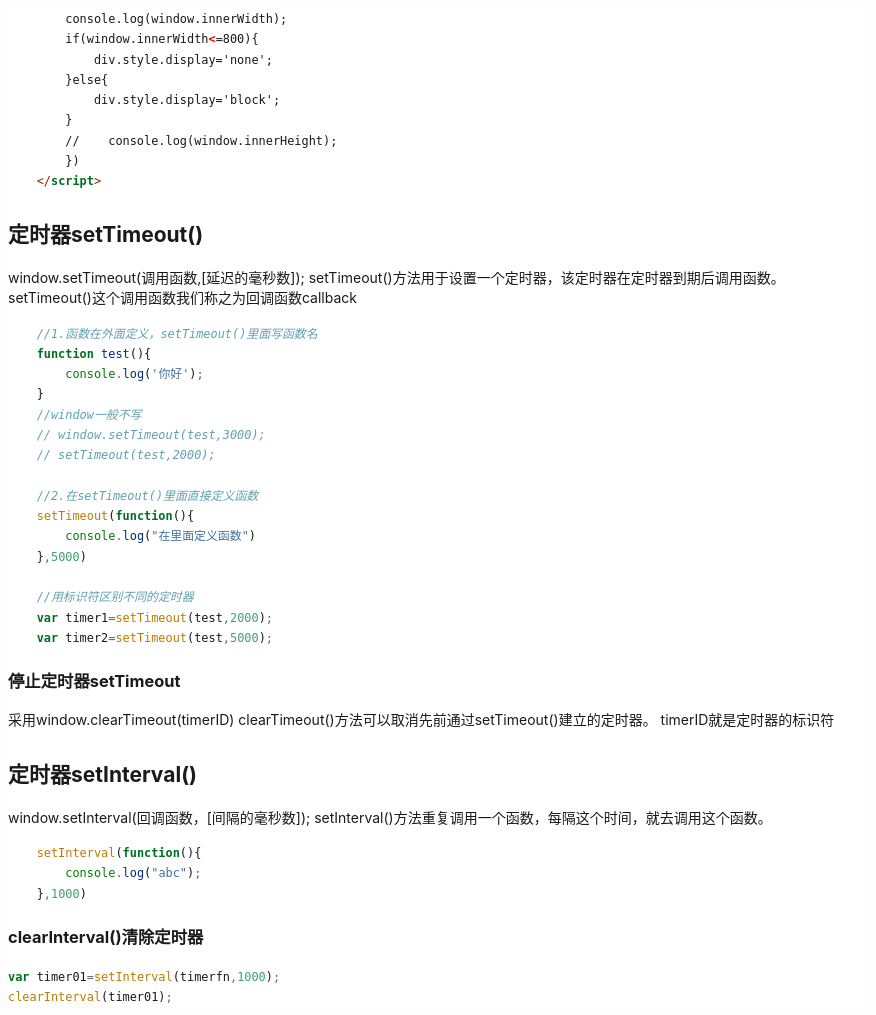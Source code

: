 ```html js
        console.log(window.innerWidth);
        if(window.innerWidth<=800){
            div.style.display='none';
        }else{
            div.style.display='block';
        }
        //    console.log(window.innerHeight);
        })
    </script>
```

## 定时器setTimeout()
window.setTimeout(调用函数,[延迟的毫秒数]);
setTimeout()方法用于设置一个定时器，该定时器在定时器到期后调用函数。
setTimeout()这个调用函数我们称之为回调函数callback
```js
    //1.函数在外面定义，setTimeout()里面写函数名
    function test(){
        console.log('你好');
    }
    //window一般不写
    // window.setTimeout(test,3000);
    // setTimeout(test,2000);

    //2.在setTimeout()里面直接定义函数
    setTimeout(function(){
        console.log("在里面定义函数")
    },5000)

    //用标识符区别不同的定时器
    var timer1=setTimeout(test,2000);
    var timer2=setTimeout(test,5000);
```

### 停止定时器setTimeout
采用window.clearTimeout(timerID)
clearTimeout()方法可以取消先前通过setTimeout()建立的定时器。
timerID就是定时器的标识符

## 定时器setInterval()
window.setInterval(回调函数，[间隔的毫秒数]);
setInterval()方法重复调用一个函数，每隔这个时间，就去调用这个函数。
```js
    setInterval(function(){
        console.log("abc");
    },1000)
```
### clearInterval()清除定时器
```js
var timer01=setInterval(timerfn,1000);
clearInterval(timer01);
```
